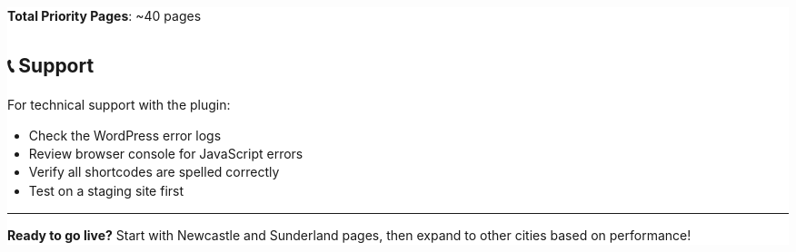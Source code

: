 **Total Priority Pages**: ~40 pages

## 📞 Support

For technical support with the plugin:
- Check the WordPress error logs
- Review browser console for JavaScript errors
- Verify all shortcodes are spelled correctly
- Test on a staging site first

---

**Ready to go live?** Start with Newcastle and Sunderland pages, then expand to other cities based on performance!